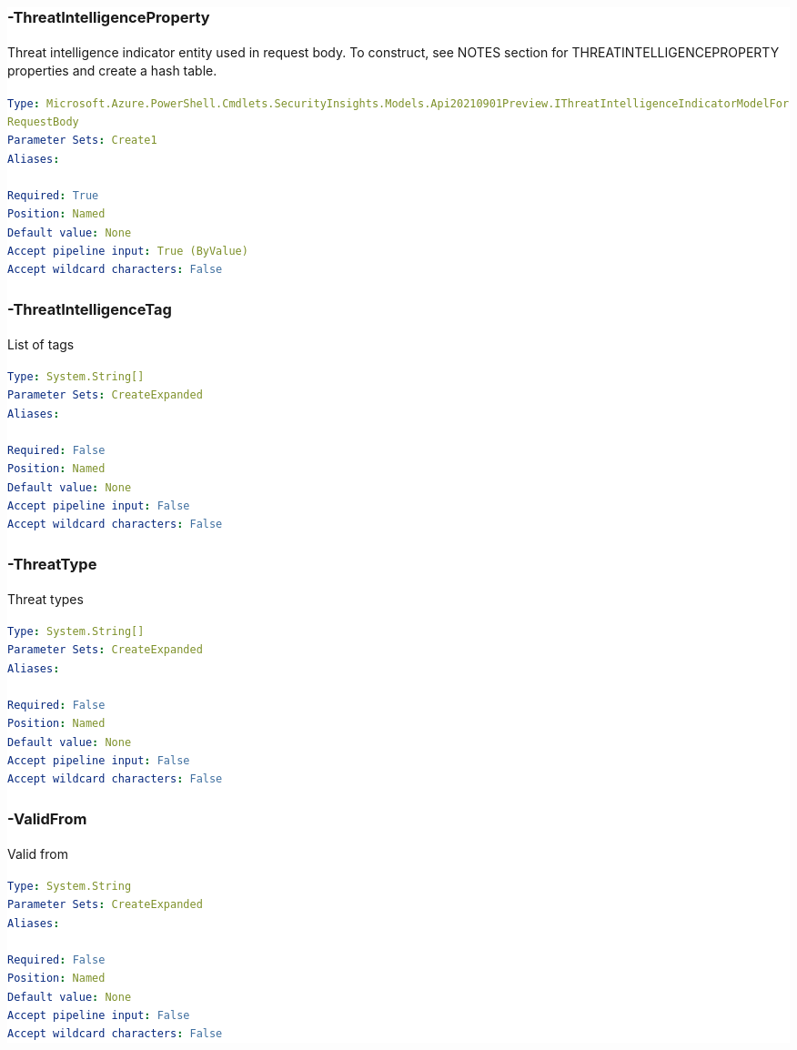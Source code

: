 ### -ThreatIntelligenceProperty
Threat intelligence indicator entity used in request body.
To construct, see NOTES section for THREATINTELLIGENCEPROPERTY properties and create a hash table.

```yaml
Type: Microsoft.Azure.PowerShell.Cmdlets.SecurityInsights.Models.Api20210901Preview.IThreatIntelligenceIndicatorModelForRequestBody
Parameter Sets: Create1
Aliases:

Required: True
Position: Named
Default value: None
Accept pipeline input: True (ByValue)
Accept wildcard characters: False
```

### -ThreatIntelligenceTag
List of tags

```yaml
Type: System.String[]
Parameter Sets: CreateExpanded
Aliases:

Required: False
Position: Named
Default value: None
Accept pipeline input: False
Accept wildcard characters: False
```

### -ThreatType
Threat types

```yaml
Type: System.String[]
Parameter Sets: CreateExpanded
Aliases:

Required: False
Position: Named
Default value: None
Accept pipeline input: False
Accept wildcard characters: False
```

### -ValidFrom
Valid from

```yaml
Type: System.String
Parameter Sets: CreateExpanded
Aliases:

Required: False
Position: Named
Default value: None
Accept pipeline input: False
Accept wildcard characters: False
```
